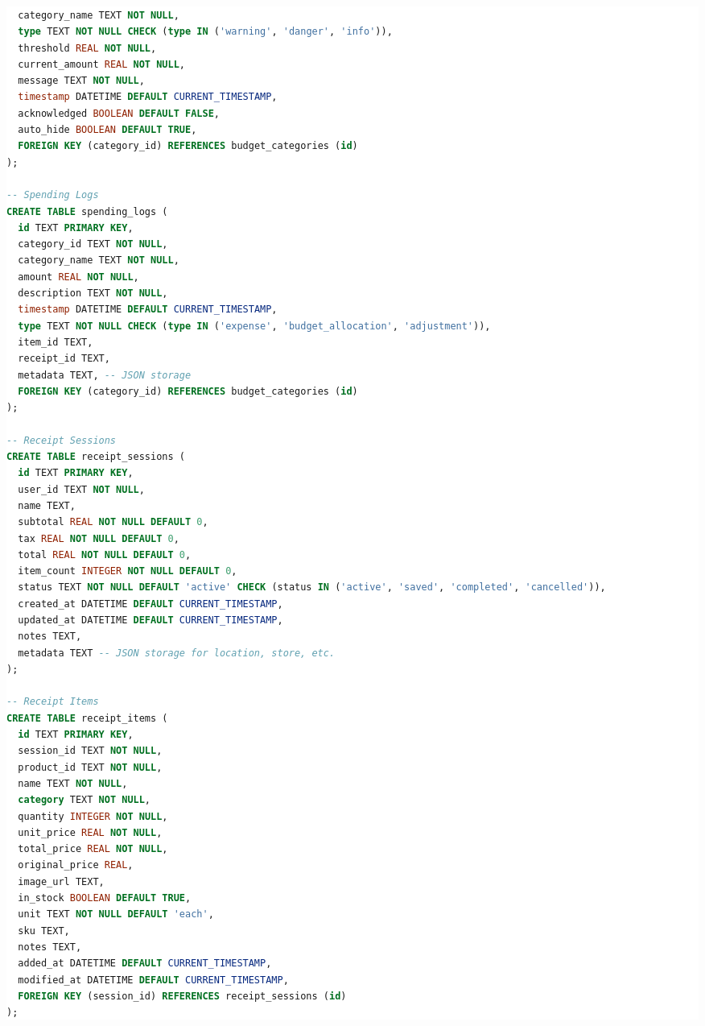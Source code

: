 ```sql
  category_name TEXT NOT NULL,
  type TEXT NOT NULL CHECK (type IN ('warning', 'danger', 'info')),
  threshold REAL NOT NULL,
  current_amount REAL NOT NULL,
  message TEXT NOT NULL,
  timestamp DATETIME DEFAULT CURRENT_TIMESTAMP,
  acknowledged BOOLEAN DEFAULT FALSE,
  auto_hide BOOLEAN DEFAULT TRUE,
  FOREIGN KEY (category_id) REFERENCES budget_categories (id)
);

-- Spending Logs
CREATE TABLE spending_logs (
  id TEXT PRIMARY KEY,
  category_id TEXT NOT NULL,
  category_name TEXT NOT NULL,
  amount REAL NOT NULL,
  description TEXT NOT NULL,
  timestamp DATETIME DEFAULT CURRENT_TIMESTAMP,
  type TEXT NOT NULL CHECK (type IN ('expense', 'budget_allocation', 'adjustment')),
  item_id TEXT,
  receipt_id TEXT,
  metadata TEXT, -- JSON storage
  FOREIGN KEY (category_id) REFERENCES budget_categories (id)
);

-- Receipt Sessions
CREATE TABLE receipt_sessions (
  id TEXT PRIMARY KEY,
  user_id TEXT NOT NULL,
  name TEXT,
  subtotal REAL NOT NULL DEFAULT 0,
  tax REAL NOT NULL DEFAULT 0,
  total REAL NOT NULL DEFAULT 0,
  item_count INTEGER NOT NULL DEFAULT 0,
  status TEXT NOT NULL DEFAULT 'active' CHECK (status IN ('active', 'saved', 'completed', 'cancelled')),
  created_at DATETIME DEFAULT CURRENT_TIMESTAMP,
  updated_at DATETIME DEFAULT CURRENT_TIMESTAMP,
  notes TEXT,
  metadata TEXT -- JSON storage for location, store, etc.
);

-- Receipt Items
CREATE TABLE receipt_items (
  id TEXT PRIMARY KEY,
  session_id TEXT NOT NULL,
  product_id TEXT NOT NULL,
  name TEXT NOT NULL,
  category TEXT NOT NULL,
  quantity INTEGER NOT NULL,
  unit_price REAL NOT NULL,
  total_price REAL NOT NULL,
  original_price REAL,
  image_url TEXT,
  in_stock BOOLEAN DEFAULT TRUE,
  unit TEXT NOT NULL DEFAULT 'each',
  sku TEXT,
  notes TEXT,
  added_at DATETIME DEFAULT CURRENT_TIMESTAMP,
  modified_at DATETIME DEFAULT CURRENT_TIMESTAMP,
  FOREIGN KEY (session_id) REFERENCES receipt_sessions (id)
);
```